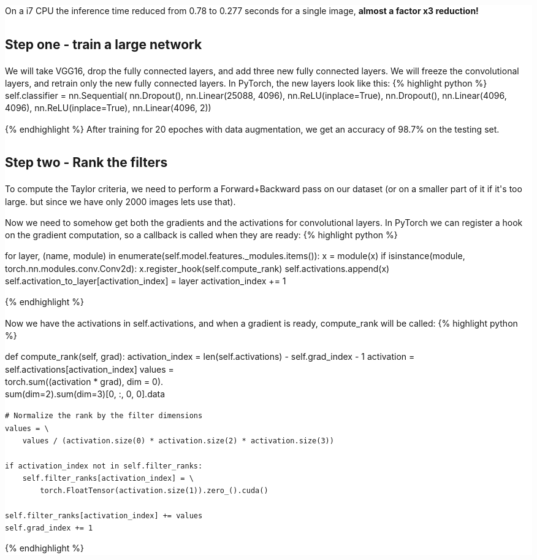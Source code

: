 On a i7 CPU the inference time reduced from 0.78 to 0.277 seconds for a single image, **almost a factor x3 reduction!**



Step one - train a large network
----------------------------------

We will take VGG16, drop the fully connected layers, and add three new fully connected layers.
We will freeze the convolutional layers, and retrain only the new fully connected layers.
In PyTorch, the new layers look like this:
{% highlight python %}
self.classifier = nn.Sequential(
	    nn.Dropout(),
	    nn.Linear(25088, 4096),
	    nn.ReLU(inplace=True),
	    nn.Dropout(),
	    nn.Linear(4096, 4096),
	    nn.ReLU(inplace=True),
	    nn.Linear(4096, 2))

{% endhighlight %}
After training for 20 epoches with data augmentation, we get an accuracy of 98.7% on the testing set.

Step two - Rank the filters
-------
To compute the Taylor criteria, we need to perform a Forward+Backward pass on our dataset (or on a smaller part of it if it's too large. but since we have only 2000 images lets use that).

Now we need to somehow get both the gradients and the activations for convolutional layers. In PyTorch we can register a hook on the gradient computation, so a callback is called when they are ready:
{% highlight python %}

for layer, (name, module) in enumerate(self.model.features._modules.items()):
	x = module(x)
	if isinstance(module, torch.nn.modules.conv.Conv2d):
		x.register_hook(self.compute_rank)
		self.activations.append(x)
		self.activation_to_layer[activation_index] = layer
		activation_index += 1

{% endhighlight %}

Now we have the activations in self.activations, and when a gradient is ready, compute_rank will be called:
{% highlight python %}

def compute_rank(self, grad):
	activation_index = len(self.activations) - self.grad_index - 1
	activation = self.activations[activation_index]
	values = \
		torch.sum((activation * grad), dim = 0).\
			sum(dim=2).sum(dim=3)[0, :, 0, 0].data
	
	# Normalize the rank by the filter dimensions
	values = \
		values / (activation.size(0) * activation.size(2) * activation.size(3))

	if activation_index not in self.filter_ranks:
		self.filter_ranks[activation_index] = \
			torch.FloatTensor(activation.size(1)).zero_().cuda()

	self.filter_ranks[activation_index] += values
	self.grad_index += 1

{% endhighlight %}
